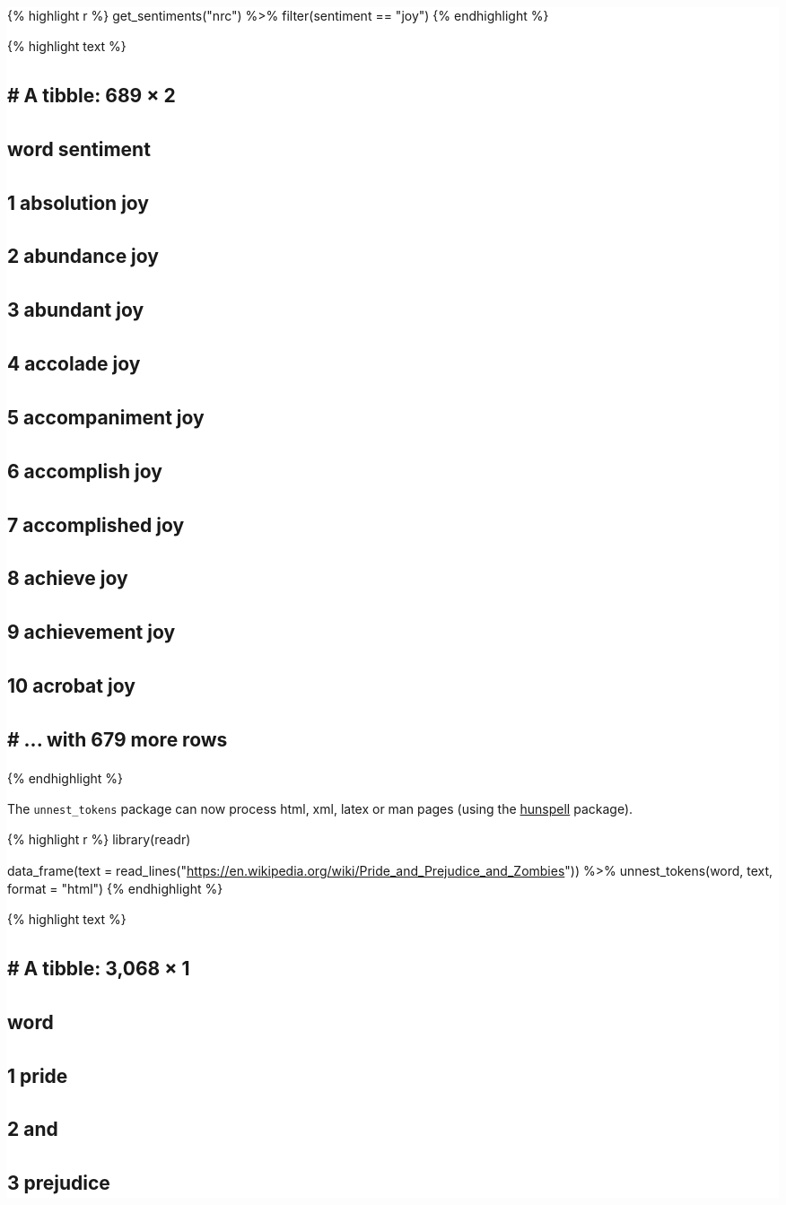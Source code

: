 

{% highlight r %}
get_sentiments("nrc") %>%
    filter(sentiment == "joy")
{% endhighlight %}



{% highlight text %}
## # A tibble: 689 × 2
##             word sentiment
##            <chr>     <chr>
## 1     absolution       joy
## 2      abundance       joy
## 3       abundant       joy
## 4       accolade       joy
## 5  accompaniment       joy
## 6     accomplish       joy
## 7   accomplished       joy
## 8        achieve       joy
## 9    achievement       joy
## 10       acrobat       joy
## # ... with 679 more rows
{% endhighlight %}

The `unnest_tokens` package can now process html, xml, latex or man pages (using the [hunspell](https://cran.r-project.org/package=hunspell) package). 


{% highlight r %}
library(readr)

data_frame(text = read_lines("https://en.wikipedia.org/wiki/Pride_and_Prejudice_and_Zombies")) %>%
  unnest_tokens(word, text, format = "html")
{% endhighlight %}



{% highlight text %}
## # A tibble: 3,068 × 1
##         word
##        <chr>
## 1      pride
## 2        and
## 3  prejudice